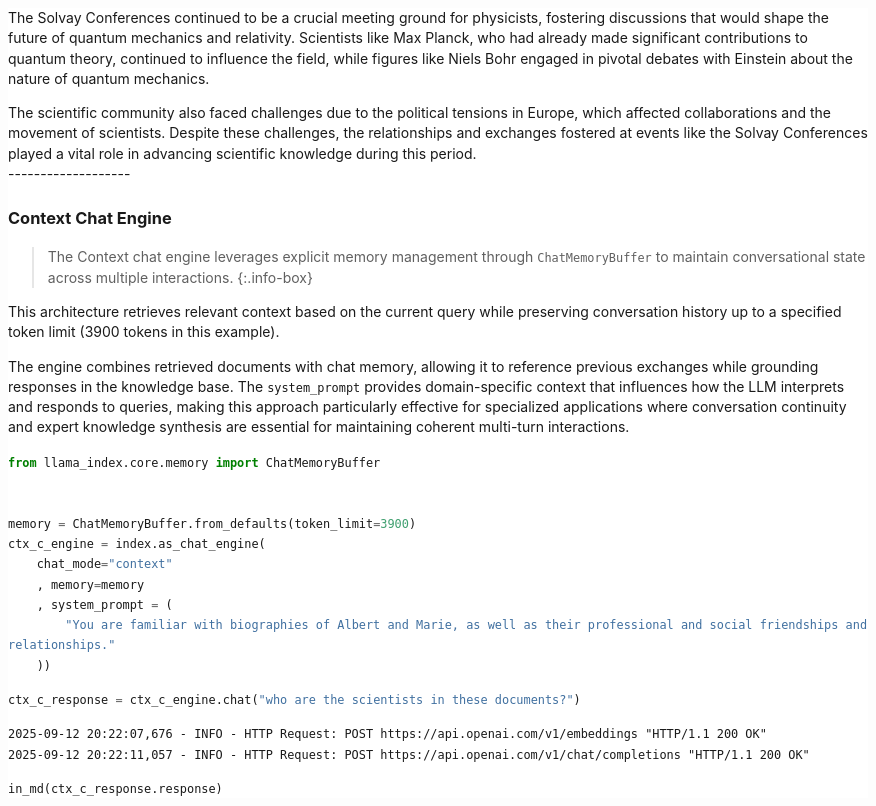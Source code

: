 The Solvay Conferences continued to be a crucial meeting ground for physicists, fostering discussions that would shape the future of quantum mechanics and relativity. Scientists like Max Planck, who had already made significant contributions to quantum theory, continued to influence the field, while figures like Niels Bohr engaged in pivotal debates with Einstein about the nature of quantum mechanics.

The scientific community also faced challenges due to the political tensions in Europe, which affected collaborations and the movement of scientists. Despite these challenges, the relationships and exchanges fostered at events like the Solvay Conferences played a vital role in advancing scientific knowledge during this period.<br/>-------------------


### Context Chat Engine

> The Context chat engine leverages explicit memory management through `ChatMemoryBuffer` to maintain conversational state across multiple interactions.
{:.info-box} 

This architecture retrieves relevant context based on the current query while preserving conversation history up to a specified token limit (3900 tokens in this example). 

The engine combines retrieved documents with chat memory, allowing it to reference previous exchanges while grounding responses in the knowledge base. The `system_prompt` provides domain-specific context that influences how the LLM interprets and responds to queries, making this approach particularly effective for specialized applications where conversation continuity and expert knowledge synthesis are essential for maintaining coherent multi-turn interactions.


```python
from llama_index.core.memory import ChatMemoryBuffer


memory = ChatMemoryBuffer.from_defaults(token_limit=3900)
ctx_c_engine = index.as_chat_engine(
    chat_mode="context"
    , memory=memory
    , system_prompt = (
        "You are familiar with biographies of Albert and Marie, as well as their professional and social friendships and relationships."
    ))
```


```python
ctx_c_response = ctx_c_engine.chat("who are the scientists in these documents?")
```

    2025-09-12 20:22:07,676 - INFO - HTTP Request: POST https://api.openai.com/v1/embeddings "HTTP/1.1 200 OK"
    2025-09-12 20:22:11,057 - INFO - HTTP Request: POST https://api.openai.com/v1/chat/completions "HTTP/1.1 200 OK"



```python
in_md(ctx_c_response.response)
```
